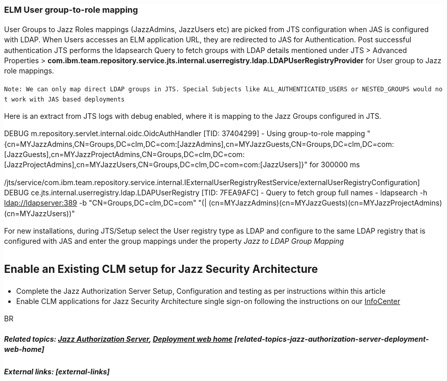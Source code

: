 ### ELM User group-to-role mapping

User Groups to Jazz Roles mappings (JazzAdmins, JazzUsers etc) are
picked from JTS configuration when JAS is configured with LDAP. When
Users accesses an ELM application URL, they are redirected to JAS for
Authentication. Post successful authentication JTS performs the
ldapsearch Query to fetch groups with LDAP details mentioned under JTS
\> Advanced Properties \>
**com.ibm.team.repository.service.jts.internal.userregistry.ldap.LDAPUserRegistryProvider**
for User group to Jazz role mappings.

`Note: We can only map direct LDAP groups in JTS. Special Subjects like ALL_AUTHENTICATED_USERS or NESTED_GROUPS would not work with JAS based deployments`

Here is an extract from JTS logs with debug enabled, where it is mapping
to the Jazz Groups configured in JTS.

DEBUG m.repository.servlet.internal.oidc.OidcAuthHandler \[TID:
37404299\] - Using group-to-role mapping
"{cn=MYJazzAdmins,CN=Groups,DC=clm,DC=com:\[JazzAdmins\],cn=MYJazzGuests,CN=Groups,DC=clm,DC=com:\[JazzGuests\],cn=MYJazzProjectAdmins,CN=Groups,DC=clm,DC=com:\[JazzProjectAdmins\],cn=MYJazzUsers,CN=Groups,DC=clm,DC=com=com:\[JazzUsers\]}"
for 300000 ms

/jts/service/com.ibm.team.repository.service.internal.IExternalUserRegistryRestService/externalUserRegistryConfiguration\]
DEBUG ce.jts.internal.userregistry.ldap.LDAPUserRegistry \[TID:
7FEA9AFC\] - Query to fetch group full names - ldapsearch -h
<ldap://ldapserver:389> -b "CN=Groups,DC=clm,DC=com" "(\|
(cn=MYJazzAdmins)(cn=MYJazzGuests)(cn=MYJazzProjectAdmins)(cn=MYJazzUsers))"

For new installations, during JTS/Setup select the User registry type as
LDAP and configure to the same LDAP registry that is configured with JAS
and enter the group mappings under the property *Jazz to LDAP Group
Mapping*

## Enable an Existing CLM setup for Jazz Security Architecture

-   Complete the Jazz Authorization Server Setup, Configuration and
    testing as per instructions within this article
-   Enable CLM applications for Jazz Security Architecture single
    sign-on following the instructions on our
    [InfoCenter](https://www.ibm.com/docs/en/elm/7.0.2?topic=management-enabling-jazz-security-architecture-sso-after-upgrade)

BR

##### Related topics: [Jazz Authorization Server](JazzAuthorizationServer), [Deployment web home](DeploymentWebHome) [related-topics-jazz-authorization-server-deployment-web-home]

##### External links: [external-links]
